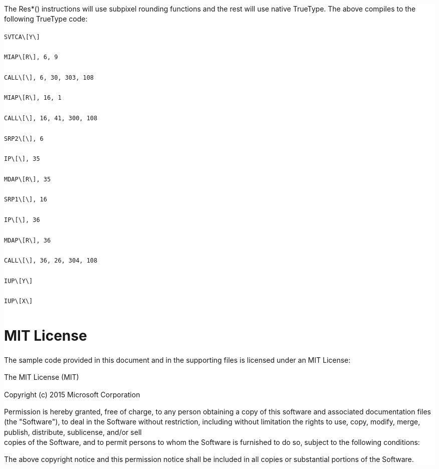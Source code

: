 The Res\*() instructions will use subpixel rounding functions and the
rest will use native TrueType. The above compiles to the following
TrueType code:

```
SVTCA\[Y\]

MIAP\[R\], 6, 9

CALL\[\], 6, 30, 303, 108

MIAP\[R\], 16, 1

CALL\[\], 16, 41, 300, 108

SRP2\[\], 6

IP\[\], 35

MDAP\[R\], 35

SRP1\[\], 16

IP\[\], 36

MDAP\[R\], 36

CALL\[\], 36, 26, 304, 108

IUP\[Y\]

IUP\[X\]
```

# MIT License

The sample code provided in this document and in the supporting files is
licensed under an MIT License:

The MIT License (MIT)

Copyright (c) 2015 Microsoft Corporation

Permission is hereby granted, free of charge, to any person obtaining a
copy of this software and associated documentation files (the
"Software"), to deal in the Software without restriction, including
without limitation the rights to use, copy, modify, merge, publish,
distribute, sublicense, and/or sell  
copies of the Software, and to permit persons to whom the Software is
furnished to do so, subject to the following conditions:

The above copyright notice and this permission notice shall be included
in all copies or substantial portions of the Software.
